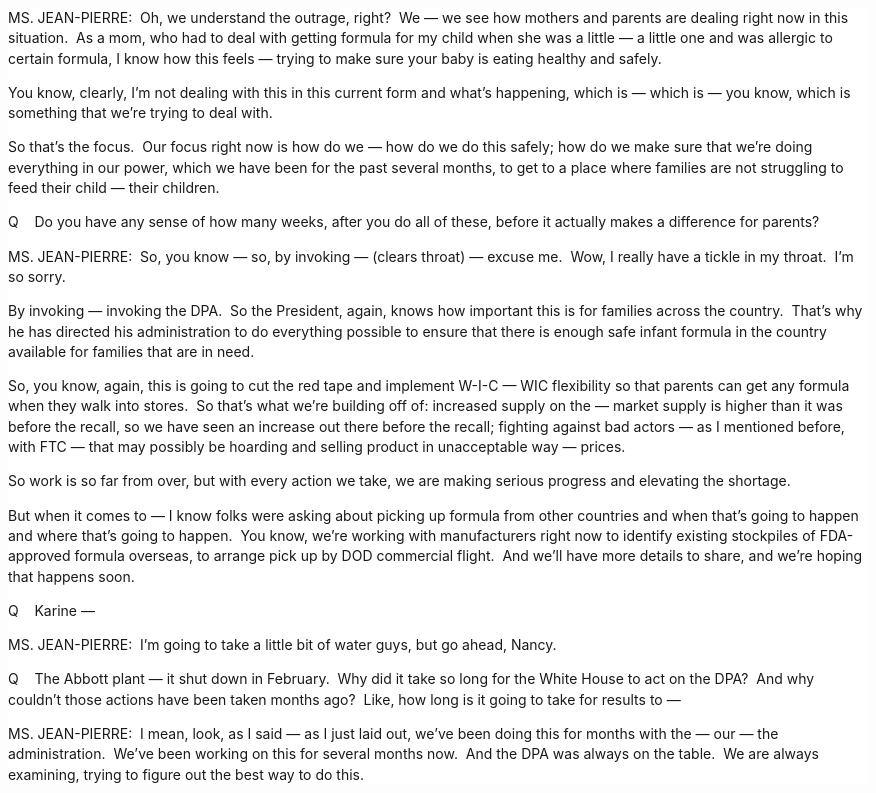 MS. JEAN-PIERRE:  Oh, we understand the outrage, right?  We — we see how
mothers and parents are dealing right now in this situation.  As a mom,
who had to deal with getting formula for my child when she was a little
— a little one and was allergic to certain formula, I know how this
feels — trying to make sure your baby is eating healthy and safely.

You know, clearly, I’m not dealing with this in this current form and
what’s happening, which is — which is — you know, which is something
that we’re trying to deal with.

So that’s the focus.  Our focus right now is how do we — how do we do
this safely; how do we make sure that we’re doing everything in our
power, which we have been for the past several months, to get to a place
where families are not struggling to feed their child — their children.

Q    Do you have any sense of how many weeks, after you do all of these,
before it actually makes a difference for parents?

MS. JEAN-PIERRE:  So, you know — so, by invoking — (clears throat) —
excuse me.  Wow, I really have a tickle in my throat.  I’m so sorry.

By invoking — invoking the DPA.  So the President, again, knows how
important this is for families across the country.  That’s why he has
directed his administration to do everything possible to ensure that
there is enough safe infant formula in the country available for
families that are in need.

So, you know, again, this is going to cut the red tape and implement
W-I-C — WIC flexibility so that parents can get any formula when they
walk into stores.  So that’s what we’re building off of: increased
supply on the — market supply is higher than it was before the recall,
so we have seen an increase out there before the recall; fighting
against bad actors — as I mentioned before, with FTC — that may possibly
be hoarding and selling product in unacceptable way — prices.

So work is so far from over, but with every action we take, we are
making serious progress and elevating the shortage. 

But when it comes to — I know folks were asking about picking up formula
from other countries and when that’s going to happen and where that’s
going to happen.  You know, we’re working with manufacturers right now
to identify existing stockpiles of FDA-approved formula overseas, to
arrange pick up by DOD commercial flight.  And we’ll have more details
to share, and we’re hoping that happens soon.

Q    Karine —

MS. JEAN-PIERRE:  I’m going to take a little bit of water guys, but go
ahead, Nancy.

Q    The Abbott plant — it shut down in February.  Why did it take so
long for the White House to act on the DPA?  And why couldn’t those
actions have been taken months ago?  Like, how long is it going to take
for results to —

MS. JEAN-PIERRE:  I mean, look, as I said — as I just laid out, we’ve
been doing this for months with the — our — the administration.  We’ve
been working on this for several months now.  And the DPA was always on
the table.  We are always examining, trying to figure out the best way
to do this. 
